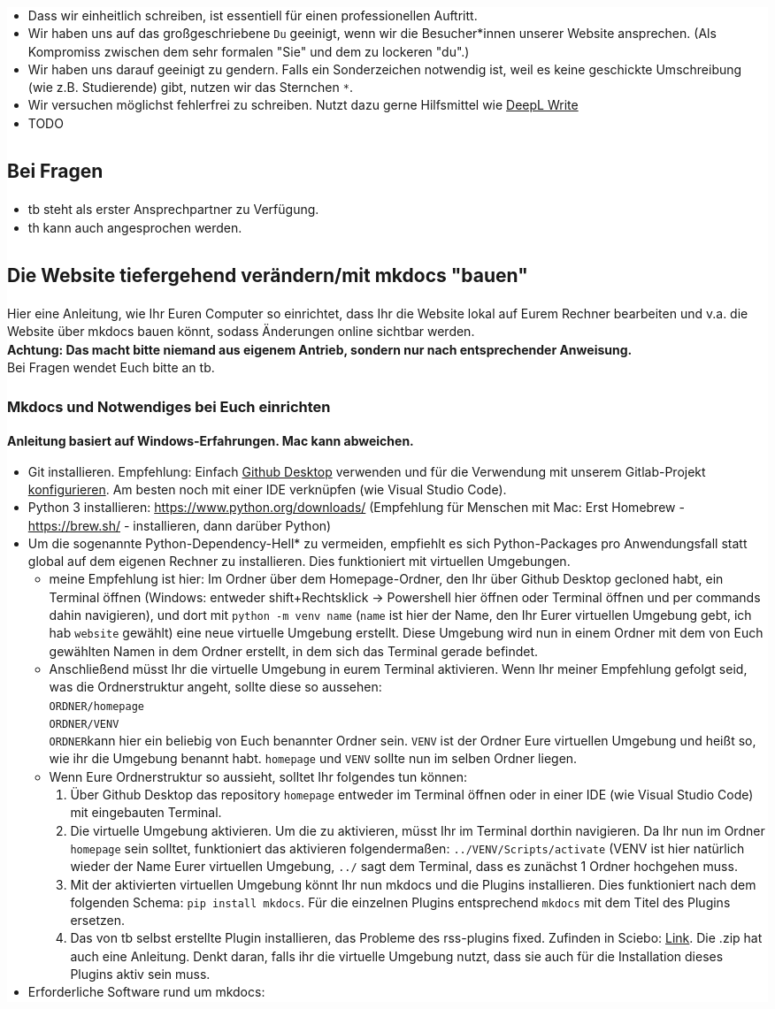 - Dass wir einheitlich schreiben, ist essentiell für einen professionellen Auftritt. 
- Wir haben uns auf das großgeschriebene `Du` geeinigt, wenn wir die Besucher*innen unserer Website ansprechen. (Als Kompromiss zwischen dem sehr formalen "Sie" und dem zu lockeren "du".)
- Wir haben uns darauf geeinigt zu gendern. Falls ein Sonderzeichen notwendig ist, weil es keine geschickte Umschreibung (wie z.B. Studierende) gibt, nutzen wir das Sternchen `*`.
- Wir versuchen möglichst fehlerfrei zu schreiben. Nutzt dazu gerne Hilfsmittel wie [DeepL Write](https://www.deepl.com/de/write)
- TODO



## Bei Fragen
- tb steht als erster Ansprechpartner zu Verfügung.
- th kann auch angesprochen werden.


## Die Website tiefergehend verändern/mit mkdocs "bauen"

Hier eine Anleitung, wie Ihr Euren Computer so einrichtet, dass Ihr die Website lokal auf Eurem Rechner bearbeiten und v.a. die Website über mkdocs bauen könnt, sodass Änderungen online sichtbar werden.  
**Achtung:  Das macht bitte niemand aus eigenem Antrieb, sondern nur nach entsprechender Anweisung.**  
Bei Fragen wendet Euch bitte an tb. 


### Mkdocs und Notwendiges bei Euch einrichten
**Anleitung basiert auf Windows-Erfahrungen. Mac kann abweichen.**

- Git installieren. Empfehlung: Einfach [Github Desktop](https://desktop.github.com/) verwenden und für die Verwendung mit unserem Gitlab-Projekt [konfigurieren](https://itnext.io/how-to-use-github-desktop-with-gitlab-cd4d2de3d104). Am besten noch mit einer IDE verknüpfen (wie Visual Studio Code).
- Python 3 installieren: https://www.python.org/downloads/ (Empfehlung für Menschen mit Mac: Erst Homebrew - https://brew.sh/ - installieren, dann darüber Python)
- Um die sogenannte Python-Dependency-Hell\* zu vermeiden, empfiehlt es sich Python-Packages pro Anwendungsfall statt global auf dem eigenen Rechner zu installieren. Dies funktioniert mit virtuellen Umgebungen. 
	- meine Empfehlung ist hier: Im Ordner über dem Homepage-Ordner, den Ihr über Github Desktop gecloned habt, ein Terminal öffnen (Windows: entweder shift+Rechtsklick -> Powershell hier öffnen oder Terminal öffnen und per commands dahin navigieren), und dort mit `python -m venv name` (`name` ist hier der Name, den Ihr Eurer virtuellen Umgebung gebt, ich hab `website` gewählt) eine neue virtuelle Umgebung erstellt. Diese Umgebung wird nun in einem Ordner mit dem von Euch gewählten Namen in dem Ordner erstellt, in dem sich das Terminal gerade befindet. 
	- Anschließend müsst Ihr die virtuelle Umgebung in eurem Terminal aktivieren. Wenn Ihr meiner Empfehlung gefolgt seid, was die Ordnerstruktur angeht, sollte diese so aussehen:  
	`ORDNER/homepage`  
	`ORDNER/VENV`  
	`ORDNER`kann hier ein beliebig von Euch benannter Ordner sein. `VENV` ist der Ordner Eure virtuellen Umgebung und heißt so, wie ihr die Umgebung benannt habt. `homepage` und `VENV` sollte nun im selben Ordner liegen.
	- Wenn Eure Ordnerstruktur so aussieht, solltet Ihr folgendes tun können: 
		1. Über Github Desktop das repository `homepage` entweder im Terminal öffnen oder in einer IDE (wie Visual Studio Code) mit eingebauten Terminal. 
		1. Die virtuelle Umgebung aktivieren. Um die zu aktivieren, müsst Ihr im Terminal dorthin navigieren. Da Ihr nun im Ordner `homepage` sein solltet, funktioniert das aktivieren folgendermaßen: `../VENV/Scripts/activate` (VENV ist hier natürlich wieder der Name Eurer virtuellen Umgebung, `../` sagt dem Terminal, dass es zunächst 1 Ordner hochgehen muss.
		2. Mit der aktivierten virtuellen Umgebung könnt Ihr nun mkdocs und die Plugins installieren. Dies funktioniert nach dem folgenden Schema: `pip install mkdocs`. Für die einzelnen Plugins entsprechend `mkdocs` mit dem Titel des Plugins ersetzen. 
		3. Das von tb selbst erstellte Plugin installieren, das Probleme des rss-plugins fixed. Zufinden in Sciebo: [Link](https://ruhr-uni-bochum.sciebo.de/f/1926184964). Die .zip hat auch eine Anleitung. Denkt daran, falls ihr die virtuelle Umgebung nutzt, dass sie auch für die Installation dieses Plugins aktiv sein muss. 
- Erforderliche Software rund um mkdocs: